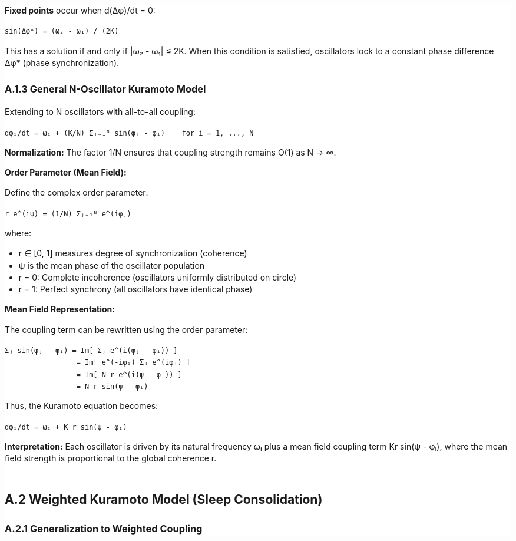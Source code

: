 **Fixed points** occur when d(Δφ)/dt = 0:

```
sin(Δφ*) = (ω₂ - ω₁) / (2K)
```

This has a solution if and only if |ω₂ - ω₁| ≤ 2K. When this condition is satisfied, oscillators lock to a constant phase difference Δφ* (phase synchronization).

### A.1.3 General N-Oscillator Kuramoto Model

Extending to N oscillators with all-to-all coupling:

```
dφᵢ/dt = ωᵢ + (K/N) Σⱼ₌₁ᴺ sin(φⱼ - φᵢ)    for i = 1, ..., N
```

**Normalization:** The factor 1/N ensures that coupling strength remains O(1) as N → ∞.

**Order Parameter (Mean Field):**

Define the complex order parameter:

```
r e^(iψ) = (1/N) Σⱼ₌₁ᴺ e^(iφⱼ)
```

where:
- r ∈ [0, 1] measures degree of synchronization (coherence)
- ψ is the mean phase of the oscillator population
- r = 0: Complete incoherence (oscillators uniformly distributed on circle)
- r = 1: Perfect synchrony (all oscillators have identical phase)

**Mean Field Representation:**

The coupling term can be rewritten using the order parameter:

```
Σⱼ sin(φⱼ - φᵢ) = Im[ Σⱼ e^(i(φⱼ - φᵢ)) ]
                 = Im[ e^(-iφᵢ) Σⱼ e^(iφⱼ) ]
                 = Im[ N r e^(i(ψ - φᵢ)) ]
                 = N r sin(ψ - φᵢ)
```

Thus, the Kuramoto equation becomes:

```
dφᵢ/dt = ωᵢ + K r sin(ψ - φᵢ)
```

**Interpretation:** Each oscillator is driven by its natural frequency ωᵢ plus a mean field coupling term Kr sin(ψ - φᵢ), where the mean field strength is proportional to the global coherence r.

---

## A.2 Weighted Kuramoto Model (Sleep Consolidation)

### A.2.1 Generalization to Weighted Coupling

